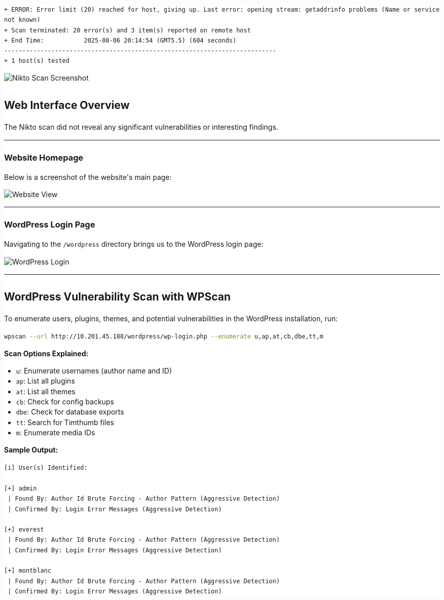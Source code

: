 ```console
+ ERROR: Error limit (20) reached for host, giving up. Last error: opening stream: getaddrinfo problems (Name or service not known)
+ Scan terminated: 20 error(s) and 3 item(s) reported on remote host
+ End Time:           2025-08-06 20:14:54 (GMT5.5) (604 seconds)
---------------------------------------------------------------------------
+ 1 host(s) tested

```

![Nikto Scan Screenshot](nikto_scan.png)

## Web Interface Overview

The Nikto scan did not reveal any significant vulnerabilities or interesting findings.

---

### Website Homepage

Below is a screenshot of the website's main page:

![Website View](website_view.png)

---

### WordPress Login Page

Navigating to the `/wordpress` directory brings us to the WordPress login page:

![WordPress Login](wordpress_web.png)

---
## WordPress Vulnerability Scan with WPScan

To enumerate users, plugins, themes, and potential vulnerabilities in the WordPress installation, run:

```bash
wpscan --url http://10.201.45.188/wordpress/wp-login.php --enumerate u,ap,at,cb,dbe,tt,m
```

**Scan Options Explained:**
- `u`: Enumerate usernames (author name and ID)
- `ap`: List all plugins
- `at`: List all themes
- `cb`: Check for config backups
- `dbe`: Check for database exports
- `tt`: Search for Timthumb files
- `m`: Enumerate media IDs

**Sample Output:**
```console
[i] User(s) Identified:

[+] admin 
 | Found By: Author Id Brute Forcing - Author Pattern (Aggressive Detection)
 | Confirmed By: Login Error Messages (Aggressive Detection)

[+] everest
 | Found By: Author Id Brute Forcing - Author Pattern (Aggressive Detection)
 | Confirmed By: Login Error Messages (Aggressive Detection)

[+] montblanc
 | Found By: Author Id Brute Forcing - Author Pattern (Aggressive Detection)
 | Confirmed By: Login Error Messages (Aggressive Detection)
```